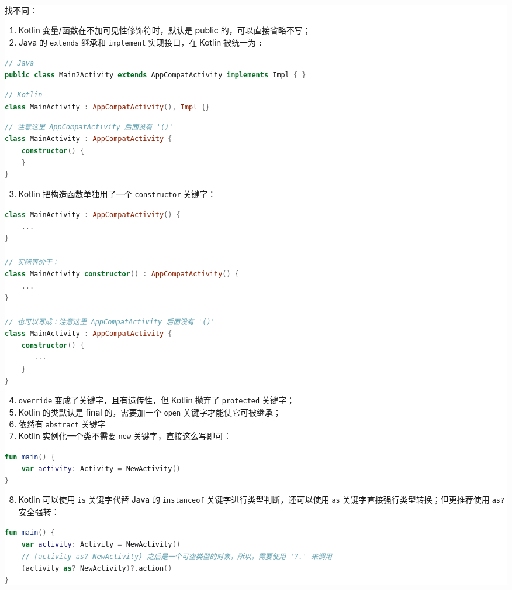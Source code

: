 找不同：

1. Kotlin 变量/函数在不加可见性修饰符时，默认是 public 的，可以直接省略不写；
2. Java 的 `extends` 继承和 `implement` 实现接口，在 Kotlin 被统一为 `:` 

```java
// Java 
public class Main2Activity extends AppCompatActivity implements Impl { }
```

```kotlin
// Kotlin
class MainActivity : AppCompatActivity(), Impl {}
```

```kotlin
// 注意这里 AppCompatActivity 后面没有 '()'
class MainActivity : AppCompatActivity {
    constructor() {
    }
}
```

3. Kotlin 把构造函数单独用了一个 `constructor` 关键字：

```kotlin
class MainActivity : AppCompatActivity() {
    ...
}
   
// 实际等价于：
class MainActivity constructor() : AppCompatActivity() {
	...
}
   
// 也可以写成：注意这里 AppCompatActivity 后面没有 '()'
class MainActivity : AppCompatActivity {
    constructor() {
       ...
    }
}
```

4.  `override` 变成了关键字，且有遗传性，但 Kotlin 抛弃了 `protected` 关键字；
5.  Kotlin 的类默认是 final 的，需要加一个 `open` 关键字才能使它可被继承； 
6.  依然有 `abstract` 关键字
7.  Kotlin 实例化一个类不需要 `new` 关键字，直接这么写即可：

```kotlin
fun main() {
    var activity: Activity = NewActivity()
}
```

8.  Kotlin 可以使用 `is` 关键字代替 Java 的 `instanceof` 关键字进行类型判断，还可以使用 `as` 关键字直接强行类型转换；但更推荐使用 `as?` 安全强转：


```kotlin
fun main() {
    var activity: Activity = NewActivity()
    // (activity as? NewActivity) 之后是一个可空类型的对象，所以，需要使用 '?.' 来调用
    (activity as? NewActivity)?.action()
}
```
